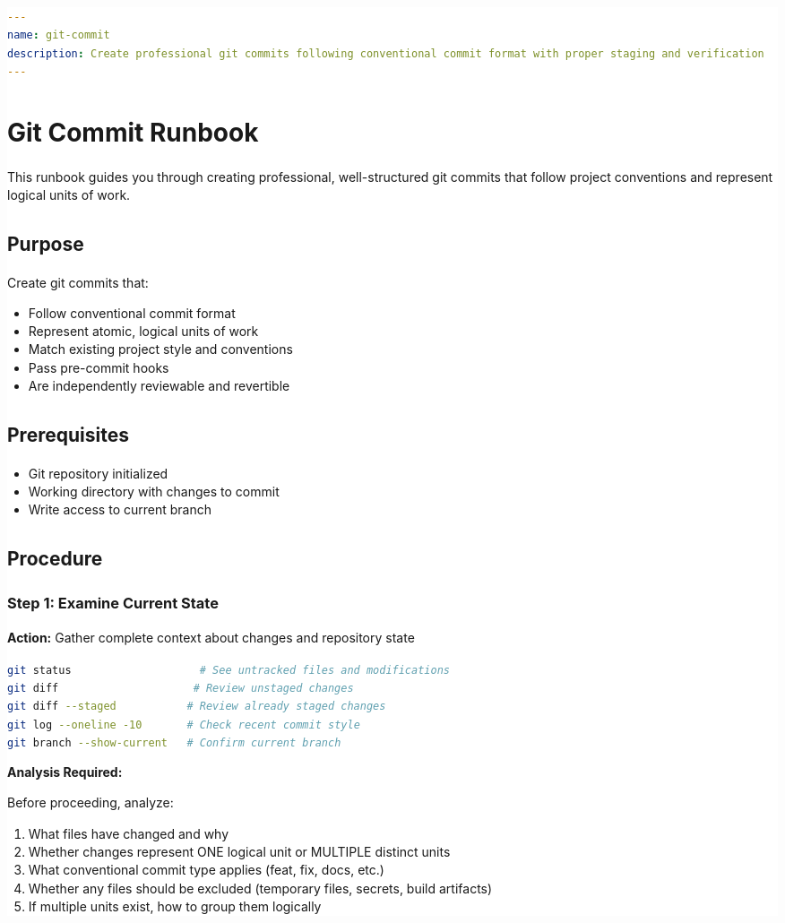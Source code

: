 ```yaml
---
name: git-commit
description: Create professional git commits following conventional commit format with proper staging and verification
---
```


# Git Commit Runbook

This runbook guides you through creating professional, well-structured git commits that follow project conventions and represent logical units of work.

## Purpose

Create git commits that:

- Follow conventional commit format
- Represent atomic, logical units of work
- Match existing project style and conventions
- Pass pre-commit hooks
- Are independently reviewable and revertible

## Prerequisites

- Git repository initialized
- Working directory with changes to commit
- Write access to current branch

## Procedure

### Step 1: Examine Current State

**Action:** Gather complete context about changes and repository state

```bash
git status                    # See untracked files and modifications
git diff                     # Review unstaged changes
git diff --staged           # Review already staged changes
git log --oneline -10       # Check recent commit style
git branch --show-current   # Confirm current branch
```

**Analysis Required:**

Before proceeding, analyze:

1. What files have changed and why
2. Whether changes represent ONE logical unit or MULTIPLE distinct units
3. What conventional commit type applies (feat, fix, docs, etc.)
4. Whether any files should be excluded (temporary files, secrets, build artifacts)
5. If multiple units exist, how to group them logically
